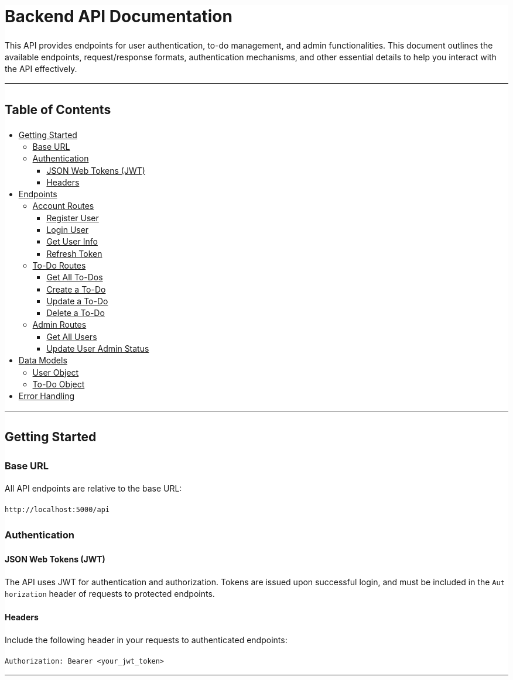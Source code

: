 # Backend API Documentation
This API provides endpoints for user authentication, to-do management, and admin functionalities. This document outlines the available endpoints, request/response formats, authentication mechanisms, and other essential details to help you interact with the API effectively.

---

## Table of Contents

- [Getting Started](#getting-started)
  - [Base URL](#base-url)
  - [Authentication](#authentication)
    - [JSON Web Tokens (JWT)](#json-web-tokens-jwt)
    - [Headers](#headers)
- [Endpoints](#endpoints)
  - [Account Routes](#account-routes)
    - [Register User](#register-user)
    - [Login User](#login-user)
    - [Get User Info](#get-user-info)
    - [Refresh Token](#refresh-token)
  - [To-Do Routes](#to-do-routes)
    - [Get All To-Dos](#get-all-to-dos)
    - [Create a To-Do](#create-a-to-do)
    - [Update a To-Do](#update-a-to-do)
    - [Delete a To-Do](#delete-a-to-do)
  - [Admin Routes](#admin-routes)
    - [Get All Users](#get-all-users)
    - [Update User Admin Status](#update-user-admin-status)
- [Data Models](#data-models)
  - [User Object](#user-object)
  - [To-Do Object](#to-do-object)
- [Error Handling](#error-handling)

---

## Getting Started

### Base URL
All API endpoints are relative to the base URL:
```
http://localhost:5000/api
```

### Authentication
#### JSON Web Tokens (JWT)
The API uses JWT for authentication and authorization. Tokens are issued upon successful login, and must be included in the `Authorization` header of requests to protected endpoints.

#### Headers
Include the following header in your requests to authenticated endpoints:
```
Authorization: Bearer <your_jwt_token>
```

---